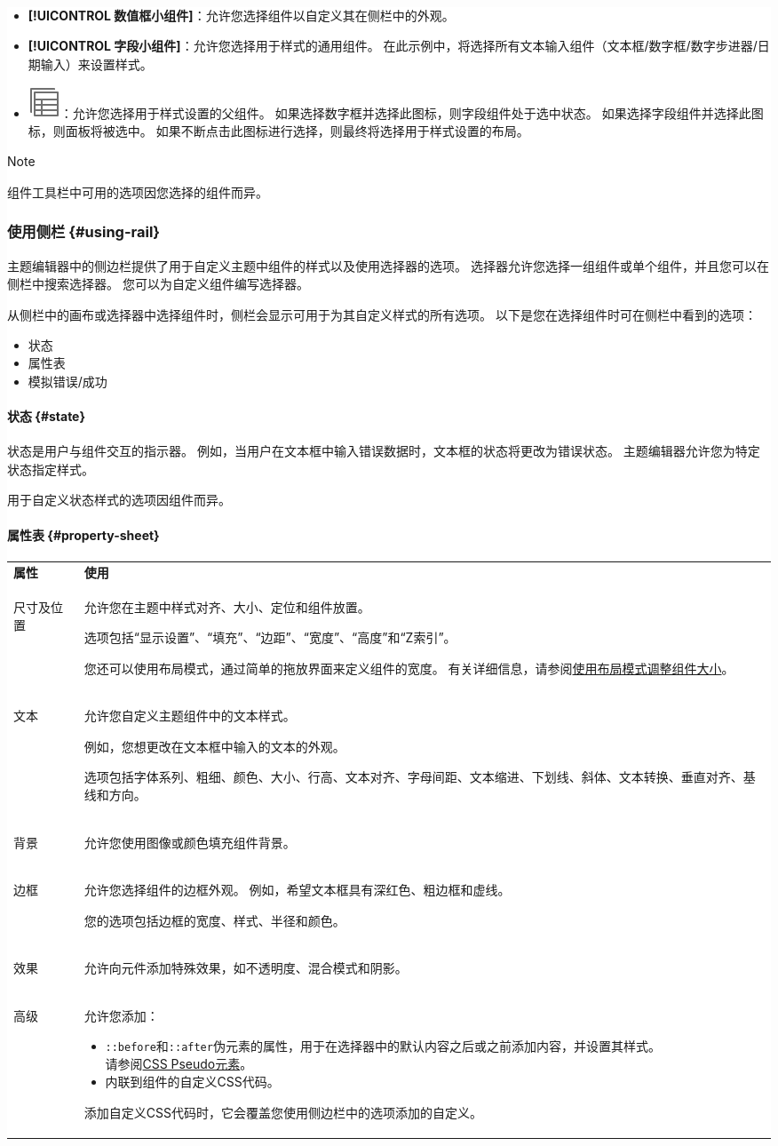 * **[!UICONTROL 数值框小组件]**：允许您选择组件以自定义其在侧栏中的外观。
* **[!UICONTROL 字段小组件]**：允许您选择用于样式的通用组件。 在此示例中，将选择所有文本输入组件（文本框/数字框/数字步进器/日期输入）来设置样式。

* ![字段级](assets/select_parent_icon.svg)：允许您选择用于样式设置的父组件。 如果选择数字框并选择此图标，则字段组件处于选中状态。 如果选择字段组件并选择此图标，则面板将被选中。 如果不断点击此图标进行选择，则最终将选择用于样式设置的布局。

>[!NOTE]
>
>组件工具栏中可用的选项因您选择的组件而异。

### 使用侧栏 {#using-rail}

主题编辑器中的侧边栏提供了用于自定义主题中组件的样式以及使用选择器的选项。 选择器允许您选择一组组件或单个组件，并且您可以在侧栏中搜索选择器。 您可以为自定义组件编写选择器。

从侧栏中的画布或选择器中选择组件时，侧栏会显示可用于为其自定义样式的所有选项。
以下是您在选择组件时可在侧栏中看到的选项：

* 状态
* 属性表
* 模拟错误/成功

#### 状态 {#state}

状态是用户与组件交互的指示器。 例如，当用户在文本框中输入错误数据时，文本框的状态将更改为错误状态。 主题编辑器允许您为特定状态指定样式。

用于自定义状态样式的选项因组件而异。

#### 属性表 {#property-sheet}

<table>
 <tbody>
  <tr>
   <td><strong>属性</strong></td>
   <td><strong>使用</strong></td>
  </tr>
  <tr>
   <td><p>尺寸及位置</p> </td>
   <td><p>允许您在主题中样式对齐、大小、定位和组件放置。 </p> <p>选项包括“显示设置”、“填充”、“边距”、“宽度”、“高度”和“Z索引”。</p> <p>您还可以使用布局模式，通过简单的拖放界面来定义组件的宽度。 有关详细信息，请参阅<a href="resize-using-layout-mode.md">使用布局模式调整组件大小</a>。</p> </td>
  </tr>
  <tr>
   <td><p>文本</p> </td>
   <td><p>允许您自定义主题组件中的文本样式。</p> <p>例如，您想更改在文本框中输入的文本的外观。</p> <p>选项包括字体系列、粗细、颜色、大小、行高、文本对齐、字母间距、文本缩进、下划线、斜体、文本转换、垂直对齐、基线和方向。 </p> </td>
  </tr>
  <tr>
   <td><p>背景 </p> </td>
   <td><p>允许您使用图像或颜色填充组件背景。 </p> </td>
  </tr>
  <tr>
   <td><p>边框</p> </td>
   <td><p>允许您选择组件的边框外观。 例如，希望文本框具有深红色、粗边框和虚线。 </p> <p>您的选项包括边框的宽度、样式、半径和颜色。</p> </td>
  </tr>
  <tr>
   <td><p>效果</p> </td>
   <td><p>允许向元件添加特殊效果，如不透明度、混合模式和阴影。 </p> </td>
  </tr>
  <tr>
   <td><p>高级</p> </td>
   <td><p>允许您添加：</p>
    <ul>
     <li><code>::before</code>和<code>::after</code>伪元素的属性，用于在选择器中的默认内容之后或之前添加内容，并设置其样式。<br />请参阅<a href="https://www.w3schools.com/css/css_pseudo_elements.asp" target="_blank">CSS Pseudo元素</a>。</li>
     <li>内联到组件的自定义CSS代码。</li>
    </ul> <p>添加自定义CSS代码时，它会覆盖您使用侧边栏中的选项添加的自定义。 </p> </td>